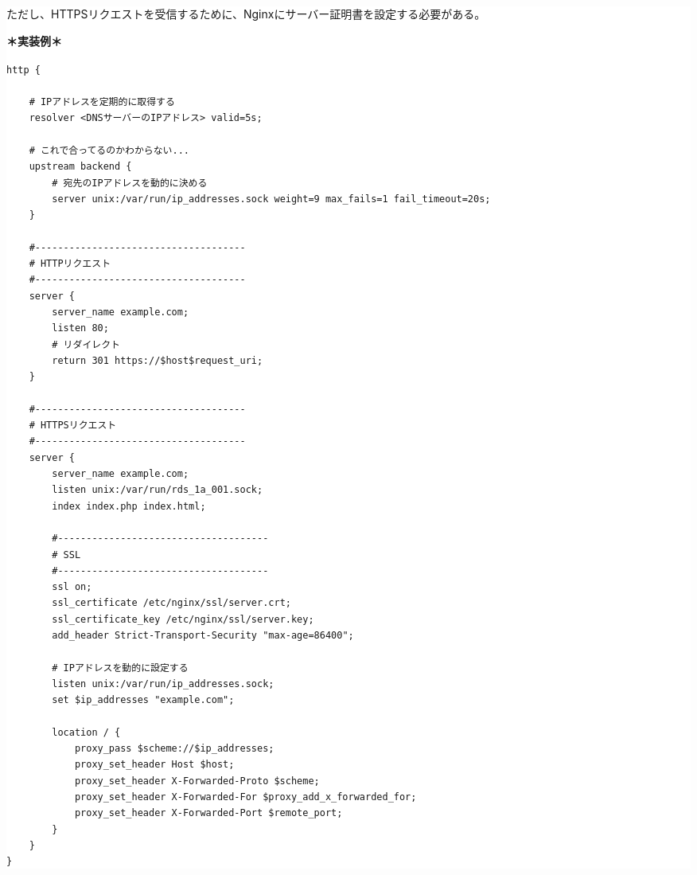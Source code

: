 ただし、HTTPSリクエストを受信するために、Nginxにサーバー証明書を設定する必要がある。

**＊実装例＊**

```nginx
http {

    # IPアドレスを定期的に取得する
    resolver <DNSサーバーのIPアドレス> valid=5s;

    # これで合ってるのかわからない...
    upstream backend {
        # 宛先のIPアドレスを動的に決める
        server unix:/var/run/ip_addresses.sock weight=9 max_fails=1 fail_timeout=20s;
    }

    #-------------------------------------
    # HTTPリクエスト
    #-------------------------------------
    server {
        server_name example.com;
        listen 80;
        # リダイレクト
        return 301 https://$host$request_uri;
    }

    #-------------------------------------
    # HTTPSリクエスト
    #-------------------------------------
    server {
        server_name example.com;
        listen unix:/var/run/rds_1a_001.sock;
        index index.php index.html;

        #-------------------------------------
        # SSL
        #-------------------------------------
        ssl on;
        ssl_certificate /etc/nginx/ssl/server.crt;
        ssl_certificate_key /etc/nginx/ssl/server.key;
        add_header Strict-Transport-Security "max-age=86400";

        # IPアドレスを動的に設定する
        listen unix:/var/run/ip_addresses.sock;
        set $ip_addresses "example.com";

        location / {
            proxy_pass $scheme://$ip_addresses;
            proxy_set_header Host $host;
            proxy_set_header X-Forwarded-Proto $scheme;
            proxy_set_header X-Forwarded-For $proxy_add_x_forwarded_for;
            proxy_set_header X-Forwarded-Port $remote_port;
        }
    }
}
```

